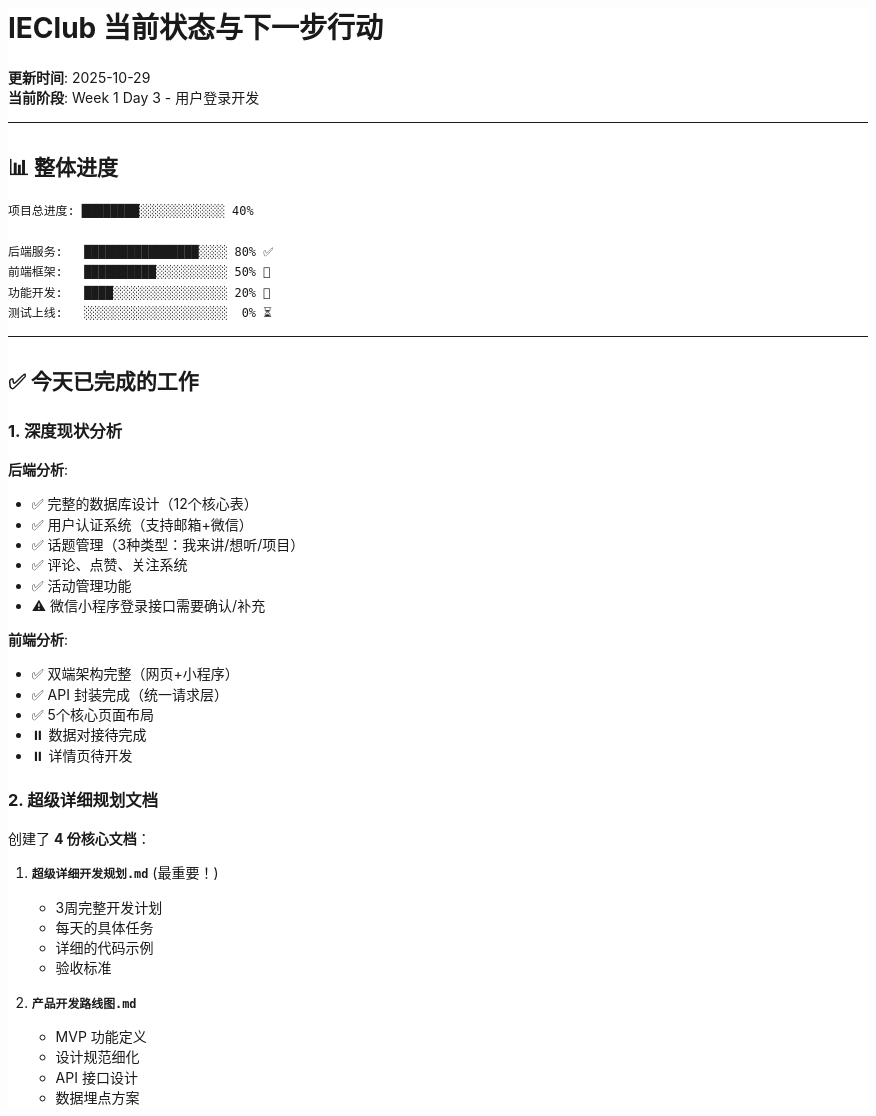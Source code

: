 # IEClub 当前状态与下一步行动

**更新时间**: 2025-10-29  
**当前阶段**: Week 1 Day 3 - 用户登录开发

---

## 📊 整体进度

```
项目总进度: ████████░░░░░░░░░░░░ 40%

后端服务:   ████████████████░░░░ 80% ✅
前端框架:   ██████████░░░░░░░░░░ 50% 🔄
功能开发:   ████░░░░░░░░░░░░░░░░ 20% 🔄
测试上线:   ░░░░░░░░░░░░░░░░░░░░  0% ⏳
```

---

## ✅ 今天已完成的工作

### 1. 深度现状分析

**后端分析**:
- ✅ 完整的数据库设计（12个核心表）
- ✅ 用户认证系统（支持邮箱+微信）
- ✅ 话题管理（3种类型：我来讲/想听/项目）
- ✅ 评论、点赞、关注系统
- ✅ 活动管理功能
- ⚠️ 微信小程序登录接口需要确认/补充

**前端分析**:
- ✅ 双端架构完整（网页+小程序）
- ✅ API 封装完成（统一请求层）
- ✅ 5个核心页面布局
- ⏸️ 数据对接待完成
- ⏸️ 详情页待开发

### 2. 超级详细规划文档

创建了 **4 份核心文档**：

1. **`超级详细开发规划.md`** (最重要！)
   - 3周完整开发计划
   - 每天的具体任务
   - 详细的代码示例
   - 验收标准

2. **`产品开发路线图.md`**
   - MVP 功能定义
   - 设计规范细化
   - API 接口设计
   - 数据埋点方案
